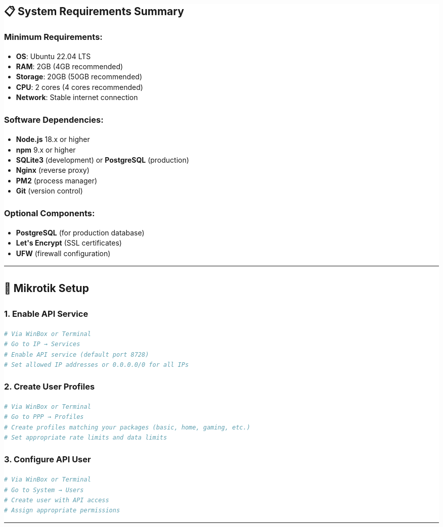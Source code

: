 
## 📋 System Requirements Summary

### Minimum Requirements:
- **OS**: Ubuntu 22.04 LTS
- **RAM**: 2GB (4GB recommended)
- **Storage**: 20GB (50GB recommended)
- **CPU**: 2 cores (4 cores recommended)
- **Network**: Stable internet connection

### Software Dependencies:
- **Node.js** 18.x or higher
- **npm** 9.x or higher
- **SQLite3** (development) or **PostgreSQL** (production)
- **Nginx** (reverse proxy)
- **PM2** (process manager)
- **Git** (version control)

### Optional Components:
- **PostgreSQL** (for production database)
- **Let's Encrypt** (SSL certificates)
- **UFW** (firewall configuration)

---

## 🔧 Mikrotik Setup

### 1. Enable API Service
```bash
# Via WinBox or Terminal
# Go to IP → Services
# Enable API service (default port 8728)
# Set allowed IP addresses or 0.0.0.0/0 for all IPs
```

### 2. Create User Profiles
```bash
# Via WinBox or Terminal
# Go to PPP → Profiles
# Create profiles matching your packages (basic, home, gaming, etc.)
# Set appropriate rate limits and data limits
```

### 3. Configure API User
```bash
# Via WinBox or Terminal
# Go to System → Users
# Create user with API access
# Assign appropriate permissions
```

---